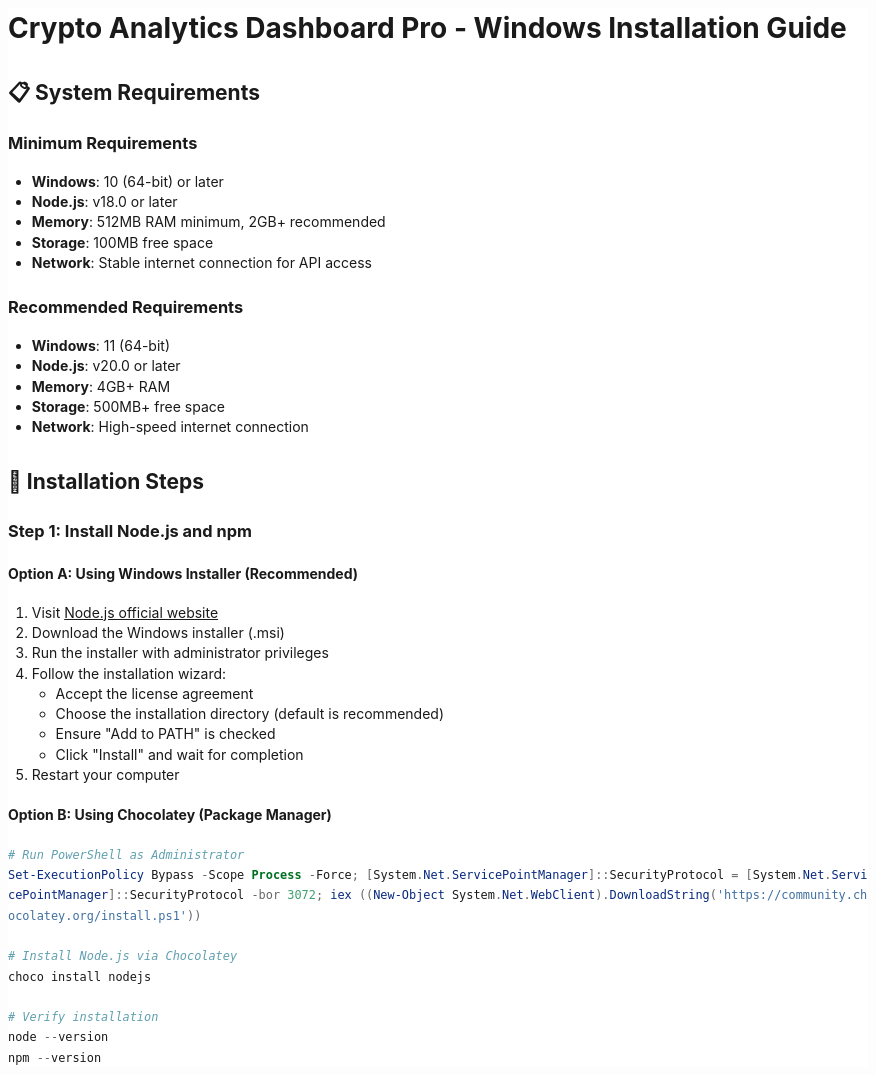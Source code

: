 # Crypto Analytics Dashboard Pro - Windows Installation Guide

## 📋 System Requirements

### Minimum Requirements
- **Windows**: 10 (64-bit) or later
- **Node.js**: v18.0 or later
- **Memory**: 512MB RAM minimum, 2GB+ recommended
- **Storage**: 100MB free space
- **Network**: Stable internet connection for API access

### Recommended Requirements
- **Windows**: 11 (64-bit)
- **Node.js**: v20.0 or later
- **Memory**: 4GB+ RAM
- **Storage**: 500MB+ free space
- **Network**: High-speed internet connection

## 🚀 Installation Steps

### Step 1: Install Node.js and npm

#### Option A: Using Windows Installer (Recommended)
1. Visit [Node.js official website](https://nodejs.org/)
2. Download the Windows installer (.msi)
3. Run the installer with administrator privileges
4. Follow the installation wizard:
   - Accept the license agreement
   - Choose the installation directory (default is recommended)
   - Ensure "Add to PATH" is checked
   - Click "Install" and wait for completion
5. Restart your computer

#### Option B: Using Chocolatey (Package Manager)
```powershell
# Run PowerShell as Administrator
Set-ExecutionPolicy Bypass -Scope Process -Force; [System.Net.ServicePointManager]::SecurityProtocol = [System.Net.ServicePointManager]::SecurityProtocol -bor 3072; iex ((New-Object System.Net.WebClient).DownloadString('https://community.chocolatey.org/install.ps1'))

# Install Node.js via Chocolatey
choco install nodejs

# Verify installation
node --version
npm --version
```
